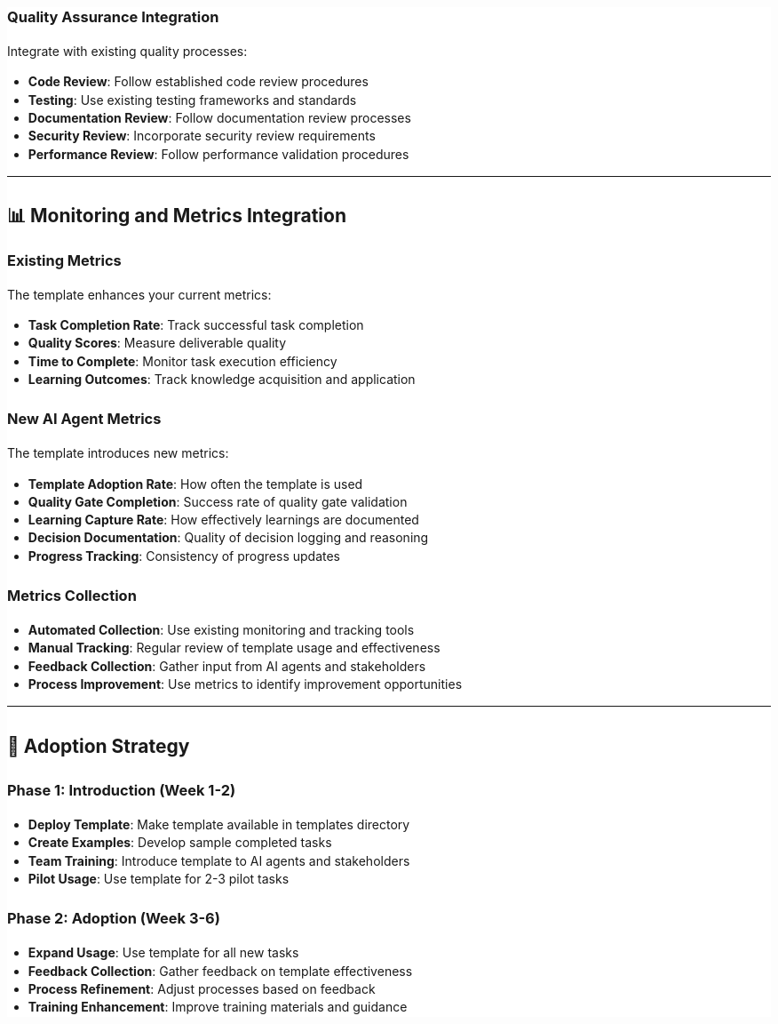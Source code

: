 ### Quality Assurance Integration
Integrate with existing quality processes:
- **Code Review**: Follow established code review procedures
- **Testing**: Use existing testing frameworks and standards
- **Documentation Review**: Follow documentation review processes
- **Security Review**: Incorporate security review requirements
- **Performance Review**: Follow performance validation procedures

---

## 📊 Monitoring and Metrics Integration

### Existing Metrics
The template enhances your current metrics:
- **Task Completion Rate**: Track successful task completion
- **Quality Scores**: Measure deliverable quality
- **Time to Complete**: Monitor task execution efficiency
- **Learning Outcomes**: Track knowledge acquisition and application

### New AI Agent Metrics
The template introduces new metrics:
- **Template Adoption Rate**: How often the template is used
- **Quality Gate Completion**: Success rate of quality gate validation
- **Learning Capture Rate**: How effectively learnings are documented
- **Decision Documentation**: Quality of decision logging and reasoning
- **Progress Tracking**: Consistency of progress updates

### Metrics Collection
- **Automated Collection**: Use existing monitoring and tracking tools
- **Manual Tracking**: Regular review of template usage and effectiveness
- **Feedback Collection**: Gather input from AI agents and stakeholders
- **Process Improvement**: Use metrics to identify improvement opportunities

---

## 🚀 Adoption Strategy

### Phase 1: Introduction (Week 1-2)
- **Deploy Template**: Make template available in templates directory
- **Create Examples**: Develop sample completed tasks
- **Team Training**: Introduce template to AI agents and stakeholders
- **Pilot Usage**: Use template for 2-3 pilot tasks

### Phase 2: Adoption (Week 3-6)
- **Expand Usage**: Use template for all new tasks
- **Feedback Collection**: Gather feedback on template effectiveness
- **Process Refinement**: Adjust processes based on feedback
- **Training Enhancement**: Improve training materials and guidance
